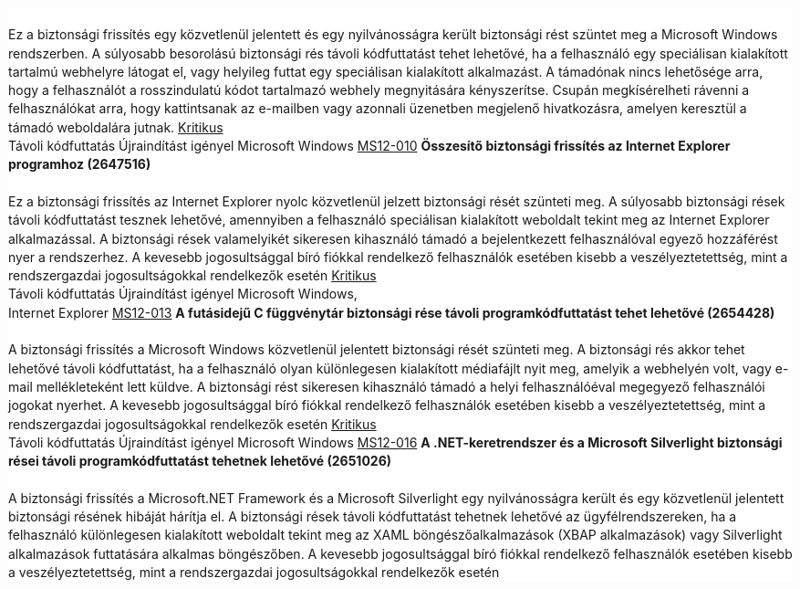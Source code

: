 <br />
Ez a biztonsági frissítés egy közvetlenül jelentett és egy nyilvánosságra került biztonsági rést szüntet meg a Microsoft Windows rendszerben. A súlyosabb besorolású biztonsági rés távoli kódfuttatást tehet lehetővé, ha a felhasználó egy speciálisan kialakított tartalmú webhelyre látogat el, vagy helyileg futtat egy speciálisan kialakított alkalmazást. A támadónak nincs lehetősége arra, hogy a felhasználót a rosszindulatú kódot tartalmazó webhely megnyitására kényszerítse. Csupán megkísérelheti rávenni a felhasználókat arra, hogy kattintsanak az e-mailben vagy azonnali üzenetben megjelenő hivatkozásra, amelyen keresztül a támadó weboldalára jutnak.</td>
<td style="border:1px solid black;"><a href="http://go.microsoft.com/fwlink/?linkid=21140">Kritikus</a><br />
Távoli kódfuttatás</td>
<td style="border:1px solid black;">Újraindítást igényel</td>
<td style="border:1px solid black;">Microsoft Windows</td>
</tr>
<tr class="even">
<td style="border:1px solid black;"><a href="http://go.microsoft.com/fwlink/?linkid=236989">MS12-010</a></td>
<td style="border:1px solid black;"><strong>Összesítő biztonsági frissítés az Internet Explorer programhoz (2647516)</strong><br />
<br />
Ez a biztonsági frissítés az Internet Explorer nyolc közvetlenül jelzett biztonsági rését szünteti meg. A súlyosabb biztonsági rések távoli kódfuttatást tesznek lehetővé, amennyiben a felhasználó speciálisan kialakított weboldalt tekint meg az Internet Explorer alkalmazással. A biztonsági rések valamelyikét sikeresen kihasználó támadó a bejelentkezett felhasználóval egyező hozzáférést nyer a rendszerhez. A kevesebb jogosultsággal bíró fiókkal rendelkező felhasználók esetében kisebb a veszélyeztetettség, mint a rendszergazdai jogosultságokkal rendelkezők esetén</td>
<td style="border:1px solid black;"><a href="http://go.microsoft.com/fwlink/?linkid=21140">Kritikus</a><br />
Távoli kódfuttatás</td>
<td style="border:1px solid black;">Újraindítást igényel</td>
<td style="border:1px solid black;">Microsoft Windows,<br />
Internet Explorer</td>
</tr>
<tr class="odd">
<td style="border:1px solid black;"><a href="http://go.microsoft.com/fwlink/?linkid=238617">MS12-013</a></td>
<td style="border:1px solid black;"><strong>A futásidejű C függvénytár biztonsági rése távoli programkódfuttatást tehet lehetővé (2654428)</strong><br />
<br />
A biztonsági frissítés a Microsoft Windows közvetlenül jelentett biztonsági rését szünteti meg. A biztonsági rés akkor tehet lehetővé távoli kódfuttatást, ha a felhasználó olyan különlegesen kialakított médiafájlt nyit meg, amelyik a webhelyén volt, vagy e-mail mellékleteként lett küldve. A biztonsági rést sikeresen kihasználó támadó a helyi felhasználóéval megegyező felhasználói jogokat nyerhet. A kevesebb jogosultsággal bíró fiókkal rendelkező felhasználók esetében kisebb a veszélyeztetettség, mint a rendszergazdai jogosultságokkal rendelkezők esetén</td>
<td style="border:1px solid black;"><a href="http://go.microsoft.com/fwlink/?linkid=21140">Kritikus</a><br />
Távoli kódfuttatás</td>
<td style="border:1px solid black;">Újraindítást igényel</td>
<td style="border:1px solid black;">Microsoft Windows</td>
</tr>
<tr class="even">
<td style="border:1px solid black;"><a href="http://go.microsoft.com/fwlink/?linkid=235370">MS12-016</a></td>
<td style="border:1px solid black;"><strong>A .NET-keretrendszer és a Microsoft Silverlight biztonsági rései távoli programkódfuttatást tehetnek lehetővé (2651026)</strong><br />
<br />
A biztonsági frissítés a Microsoft.NET Framework és a Microsoft Silverlight egy nyilvánosságra került és egy közvetlenül jelentett biztonsági résének hibáját hárítja el. A biztonsági rések távoli kódfuttatást tehetnek lehetővé az ügyfélrendszereken, ha a felhasználó különlegesen kialakított weboldalt tekint meg az XAML böngészőalkalmazások (XBAP alkalmazások) vagy Silverlight alkalmazások futtatására alkalmas böngészőben. A kevesebb jogosultsággal bíró fiókkal rendelkező felhasználók esetében kisebb a veszélyeztetettség, mint a rendszergazdai jogosultságokkal rendelkezők esetén</td>